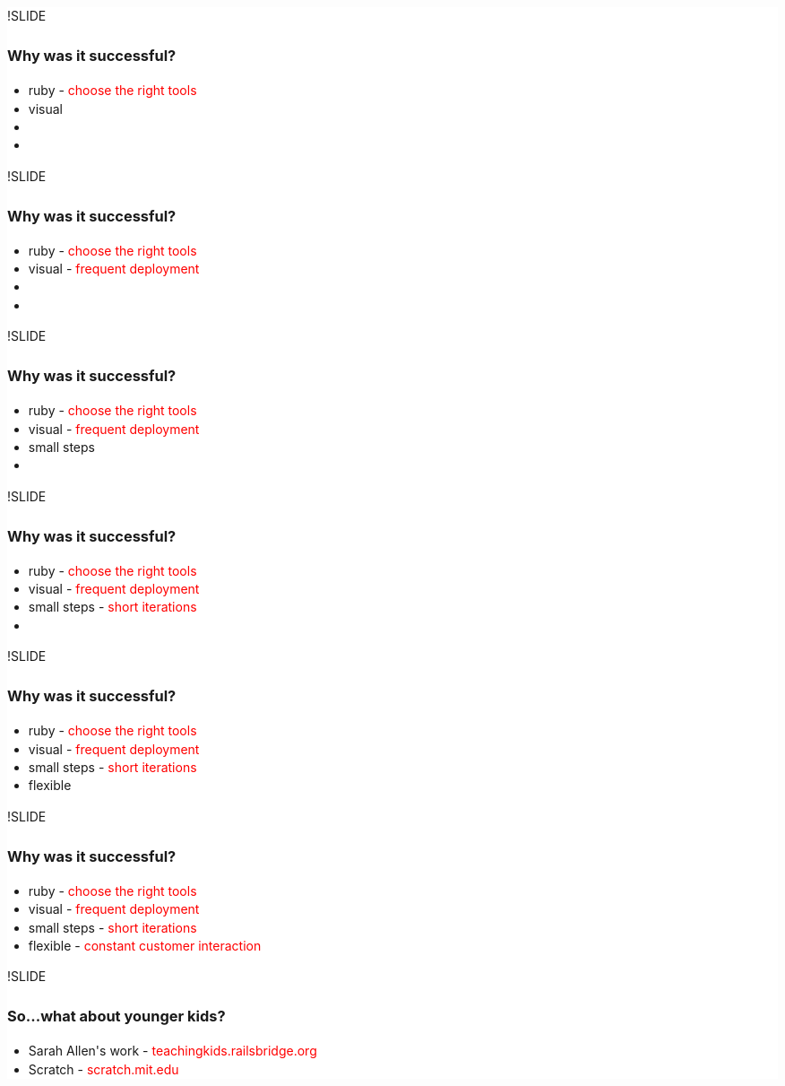 !SLIDE

### Why was it successful?
* ruby - <font color="red">choose the right tools</font>
* visual
* &nbsp;
* &nbsp;

!SLIDE

### Why was it successful?
* ruby - <font color="red">choose the right tools</font>
* visual - <font color="red">frequent deployment</font>
* &nbsp;
* &nbsp;

!SLIDE

### Why was it successful?
* ruby - <font color="red">choose the right tools</font>
* visual - <font color="red">frequent deployment</font>
* small steps
* &nbsp;

!SLIDE

### Why was it successful?
* ruby - <font color="red">choose the right tools</font>
* visual - <font color="red">frequent deployment</font>
* small steps - <font color="red">short iterations</font>
* &nbsp;

!SLIDE

### Why was it successful?
* ruby - <font color="red">choose the right tools</font>
* visual - <font color="red">frequent deployment</font>
* small steps - <font color="red">short iterations</font>
* flexible

!SLIDE

### Why was it successful?
* ruby - <font color="red">choose the right tools</font>
* visual - <font color="red">frequent deployment</font>
* small steps - <font color="red">short iterations</font>
* flexible - <font color="red">constant customer interaction</font>

!SLIDE

### So...what about younger kids?
* Sarah Allen's work - <font color="red">teachingkids.railsbridge.org</font>
* Scratch - <font color="red">scratch.mit.edu</font>
